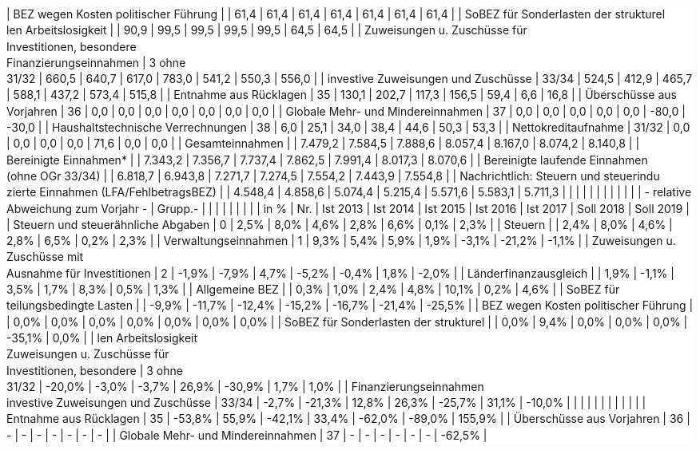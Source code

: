 | BEZ wegen Kosten politischer Führung                                                       |                 | 61,4     | 61,4     | 61,4     | 61,4     | 61,4     | 61,4      | 61,4      |
| SoBEZ für Sonderlasten der strukturel<br>len Arbeitslosigkeit                              |                 | 90,9     | 99,5     | 99,5     | 99,5     | 99,5     | 64,5      | 64,5      |
| Zuweisungen u. Zuschüsse für<br>Investitionen, besondere<br>Finanzierungseinnahmen         | 3 ohne<br>31/32 | 660,5    | 640,7    | 617,0    | 783,0    | 541,2    | 550,3     | 556,0     |
| investive Zuweisungen und Zuschüsse                                                        | 33/34           | 524,5    | 412,9    | 465,7    | 588,1    | 437,2    | 573,4     | 515,8     |
| Entnahme aus Rücklagen                                                                     | 35              | 130,1    | 202,7    | 117,3    | 156,5    | 59,4     | 6,6       | 16,8      |
| Überschüsse aus Vorjahren                                                                  | 36              | 0,0      | 0,0      | 0,0      | 0,0      | 0,0      | 0,0       | 0,0       |
| Globale Mehr- und Mindereinnahmen                                                          | 37              | 0,0      | 0,0      | 0,0      | 0,0      | 0,0      | -80,0     | -30,0     |
| Haushaltstechnische Verrechnungen                                                          | 38              | 6,0      | 25,1     | 34,0     | 38,4     | 44,6     | 50,3      | 53,3      |
| Nettokreditaufnahme                                                                        | 31/32           | 0,0      | 0,0      | 0,0      | 0,0      | 71,6     | 0,0       | 0,0       |
| Gesamteinnahmen                                                                            |                 | 7.479,2  | 7.584,5  | 7.888,6  | 8.057,4  | 8.167,0  | 8.074,2   | 8.140,8   |
| Bereinigte Einnahmen*                                                                      |                 | 7.343,2  | 7.356,7  | 7.737,4  | 7.862,5  | 7.991,4  | 8.017,3   | 8.070,6   |
| Bereinigte laufende Einnahmen<br>(ohne OGr 33/34)                                          |                 | 6.818,7  | 6.943,8  | 7.271,7  | 7.274,5  | 7.554,2  | 7.443,9   | 7.554,8   |
| Nachrichtlich: Steuern und steuerindu<br>zierte Einnahmen (LFA/FehlbetragsBEZ)             |                 | 4.548,4  | 4.858,6  | 5.074,4  | 5.215,4  | 5.571,6  | 5.583,1   | 5.711,3   |
|                                                                                            |                 |          |          |          |          |          |           |           |
| - relative Abweichung zum Vorjahr -                                                        | Grupp.-         |          |          |          |          |          |           |           |
| in %                                                                                       | Nr.             | Ist 2013 | Ist 2014 | Ist 2015 | Ist 2016 | Ist 2017 | Soll 2018 | Soll 2019 |
| Steuern und steuerähnliche Abgaben                                                         | 0               | 2,5%     | 8,0%     | 4,6%     | 2,8%     | 6,6%     | 0,1%      | 2,3%      |
| Steuern                                                                                    |                 | 2,4%     | 8,0%     | 4,6%     | 2,8%     | 6,5%     | 0,2%      | 2,3%      |
| Verwaltungseinnahmen                                                                       | 1               | 9,3%     | 5,4%     | 5,9%     | 1,9%     | -3,1%    | -21,2%    | -1,1%     |
| Zuweisungen u. Zuschüsse mit<br>Ausnahme für Investitionen                                 | 2               | -1,9%    | -7,9%    | 4,7%     | -5,2%    | -0,4%    | 1,8%      | -2,0%     |
| Länderfinanzausgleich                                                                      |                 | 1,9%     | -1,1%    | 3,5%     | 1,7%     | 8,3%     | 0,5%      | 1,3%      |
| Allgemeine BEZ                                                                             |                 | 0,3%     | 1,0%     | 2,4%     | 4,8%     | 10,1%    | 0,2%      | 4,6%      |
| SoBEZ für teilungsbedingte Lasten                                                          |                 | -9,9%    | -11,7%   | -12,4%   | -15,2%   | -16,7%   | -21,4%    | -25,5%    |
| BEZ wegen Kosten politischer Führung                                                       |                 | 0,0%     | 0,0%     | 0,0%     | 0,0%     | 0,0%     | 0,0%      | 0,0%      |
| SoBEZ für Sonderlasten der strukturel                                                      |                 | 0,0%     | 9,4%     | 0,0%     | 0,0%     | 0,0%     | -35,1%    | 0,0%      |
| len Arbeitslosigkeit<br>Zuweisungen u. Zuschüsse für<br>Investitionen, besondere           | 3 ohne<br>31/32 | -20,0%   | -3,0%    | -3,7%    | 26,9%    | -30,9%   | 1,7%      | 1,0%      |
| Finanzierungseinnahmen<br>investive Zuweisungen und Zuschüsse                              | 33/34           | -2,7%    | -21,3%   | 12,8%    | 26,3%    | -25,7%   | 31,1%     | -10,0%    |
|                                                                                            |                 |          |          |          |          |          |           |           |
| Entnahme aus Rücklagen                                                                     | 35              | -53,8%   | 55,9%    | -42,1%   | 33,4%    | -62,0%   | -89,0%    | 155,9%    |
| Überschüsse aus Vorjahren                                                                  | 36              | -        | -        | -        | -        | -        | -         | -         |
| Globale Mehr- und Mindereinnahmen                                                          | 37              | -        | -        | -        | -        | -        | -         | -62,5%    |